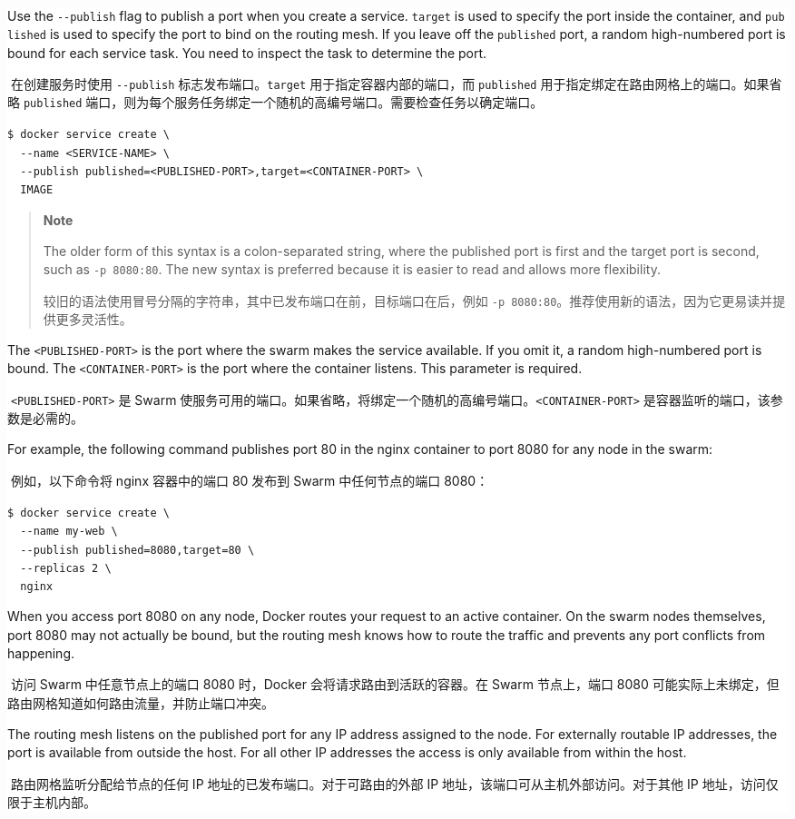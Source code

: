 Use the `--publish` flag to publish a port when you create a service. `target` is used to specify the port inside the container, and `published` is used to specify the port to bind on the routing mesh. If you leave off the `published` port, a random high-numbered port is bound for each service task. You need to inspect the task to determine the port.

​	在创建服务时使用 `--publish` 标志发布端口。`target` 用于指定容器内部的端口，而 `published` 用于指定绑定在路由网格上的端口。如果省略 `published` 端口，则为每个服务任务绑定一个随机的高编号端口。需要检查任务以确定端口。

```console
$ docker service create \
  --name <SERVICE-NAME> \
  --publish published=<PUBLISHED-PORT>,target=<CONTAINER-PORT> \
  IMAGE
```

> **Note**
>
> 
>
> The older form of this syntax is a colon-separated string, where the published port is first and the target port is second, such as `-p 8080:80`. The new syntax is preferred because it is easier to read and allows more flexibility.
>
> ​	较旧的语法使用冒号分隔的字符串，其中已发布端口在前，目标端口在后，例如 `-p 8080:80`。推荐使用新的语法，因为它更易读并提供更多灵活性。

The `<PUBLISHED-PORT>` is the port where the swarm makes the service available. If you omit it, a random high-numbered port is bound. The `<CONTAINER-PORT>` is the port where the container listens. This parameter is required.

​	`<PUBLISHED-PORT>` 是 Swarm 使服务可用的端口。如果省略，将绑定一个随机的高编号端口。`<CONTAINER-PORT>` 是容器监听的端口，该参数是必需的。

For example, the following command publishes port 80 in the nginx container to port 8080 for any node in the swarm:

​	例如，以下命令将 nginx 容器中的端口 80 发布到 Swarm 中任何节点的端口 8080：



```console
$ docker service create \
  --name my-web \
  --publish published=8080,target=80 \
  --replicas 2 \
  nginx
```

When you access port 8080 on any node, Docker routes your request to an active container. On the swarm nodes themselves, port 8080 may not actually be bound, but the routing mesh knows how to route the traffic and prevents any port conflicts from happening.

​	访问 Swarm 中任意节点上的端口 8080 时，Docker 会将请求路由到活跃的容器。在 Swarm 节点上，端口 8080 可能实际上未绑定，但路由网格知道如何路由流量，并防止端口冲突。

The routing mesh listens on the published port for any IP address assigned to the node. For externally routable IP addresses, the port is available from outside the host. For all other IP addresses the access is only available from within the host.

​	路由网格监听分配给节点的任何 IP 地址的已发布端口。对于可路由的外部 IP 地址，该端口可从主机外部访问。对于其他 IP 地址，访问仅限于主机内部。
